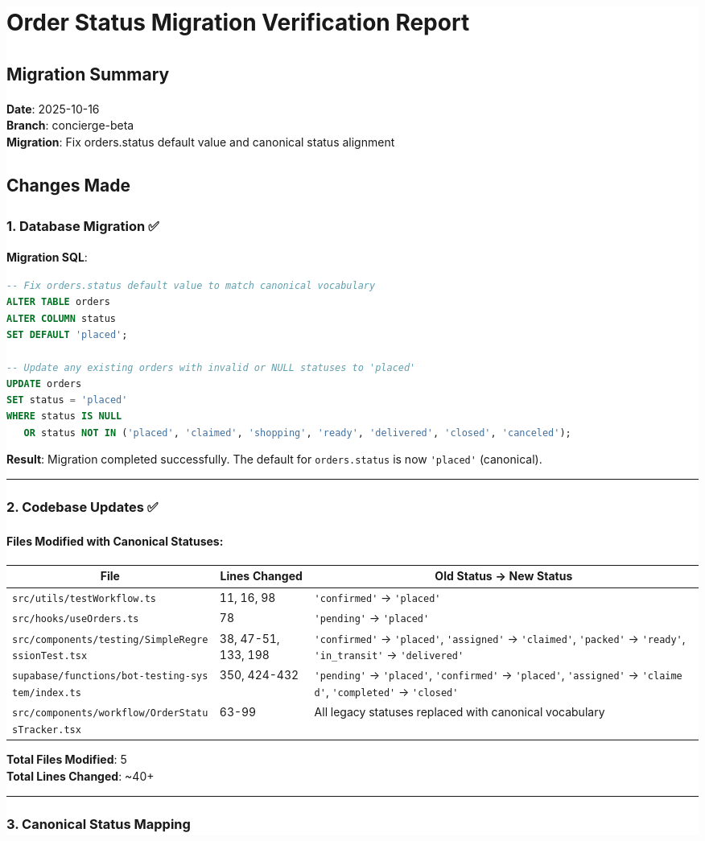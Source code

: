 # Order Status Migration Verification Report

## Migration Summary
**Date**: 2025-10-16  
**Branch**: concierge-beta  
**Migration**: Fix orders.status default value and canonical status alignment

## Changes Made

### 1. Database Migration ✅
**Migration SQL**:
```sql
-- Fix orders.status default value to match canonical vocabulary
ALTER TABLE orders 
ALTER COLUMN status 
SET DEFAULT 'placed';

-- Update any existing orders with invalid or NULL statuses to 'placed'
UPDATE orders 
SET status = 'placed' 
WHERE status IS NULL 
   OR status NOT IN ('placed', 'claimed', 'shopping', 'ready', 'delivered', 'closed', 'canceled');
```

**Result**: Migration completed successfully. The default for `orders.status` is now `'placed'` (canonical).

---

### 2. Codebase Updates ✅

#### Files Modified with Canonical Statuses:

| File | Lines Changed | Old Status → New Status |
|------|---------------|------------------------|
| `src/utils/testWorkflow.ts` | 11, 16, 98 | `'confirmed'` → `'placed'` |
| `src/hooks/useOrders.ts` | 78 | `'pending'` → `'placed'` |
| `src/components/testing/SimpleRegressionTest.tsx` | 38, 47-51, 133, 198 | `'confirmed'` → `'placed'`, `'assigned'` → `'claimed'`, `'packed'` → `'ready'`, `'in_transit'` → `'delivered'` |
| `supabase/functions/bot-testing-system/index.ts` | 350, 424-432 | `'pending'` → `'placed'`, `'confirmed'` → `'placed'`, `'assigned'` → `'claimed'`, `'completed'` → `'closed'` |
| `src/components/workflow/OrderStatusTracker.tsx` | 63-99 | All legacy statuses replaced with canonical vocabulary |

**Total Files Modified**: 5  
**Total Lines Changed**: ~40+

---

### 3. Canonical Status Mapping
